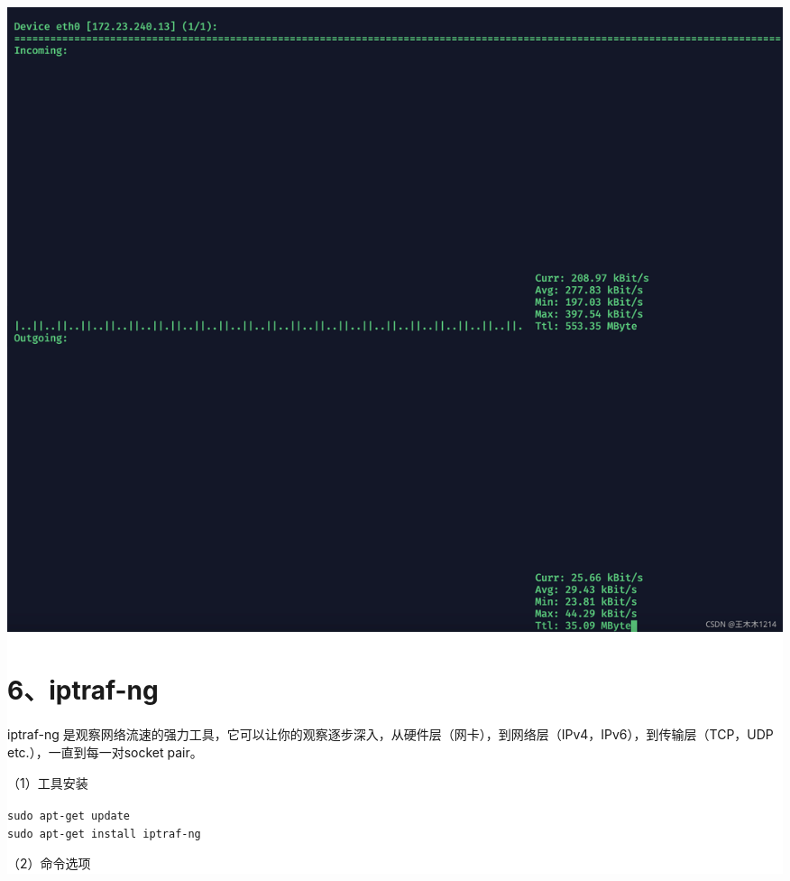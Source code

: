 ![](images/WEBRESOURCE296c524deb9ae0b5d711cf087ebce495截图.png)

# 6、iptraf-ng


iptraf-ng 是观察网络流速的强力工具，它可以让你的观察逐步深入，从硬件层（网卡），到网络层（IPv4，IPv6），到传输层（TCP，UDP etc.），一直到每一对socket pair。


（1）工具安装


```
sudo apt-get update
sudo apt-get install iptraf-ng
```

（2）命令选项

